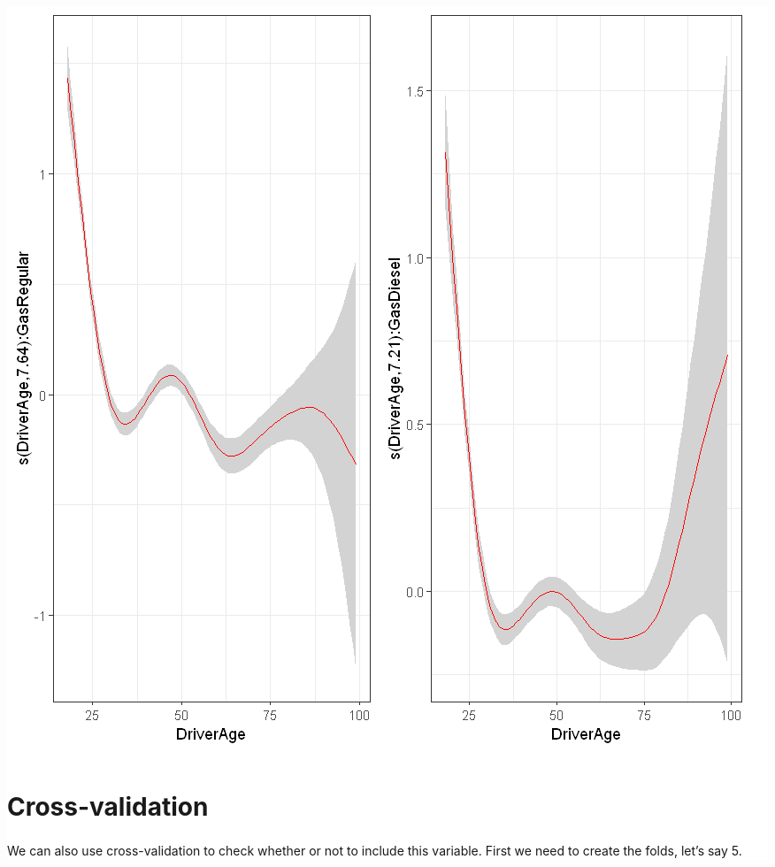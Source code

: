
    
![png](GAMs_files/GAMs_75_0.png)
    


# Cross-validation

We can also use cross-validation to check whether or not to include this variable. First we need to create the folds, let’s say 5.
